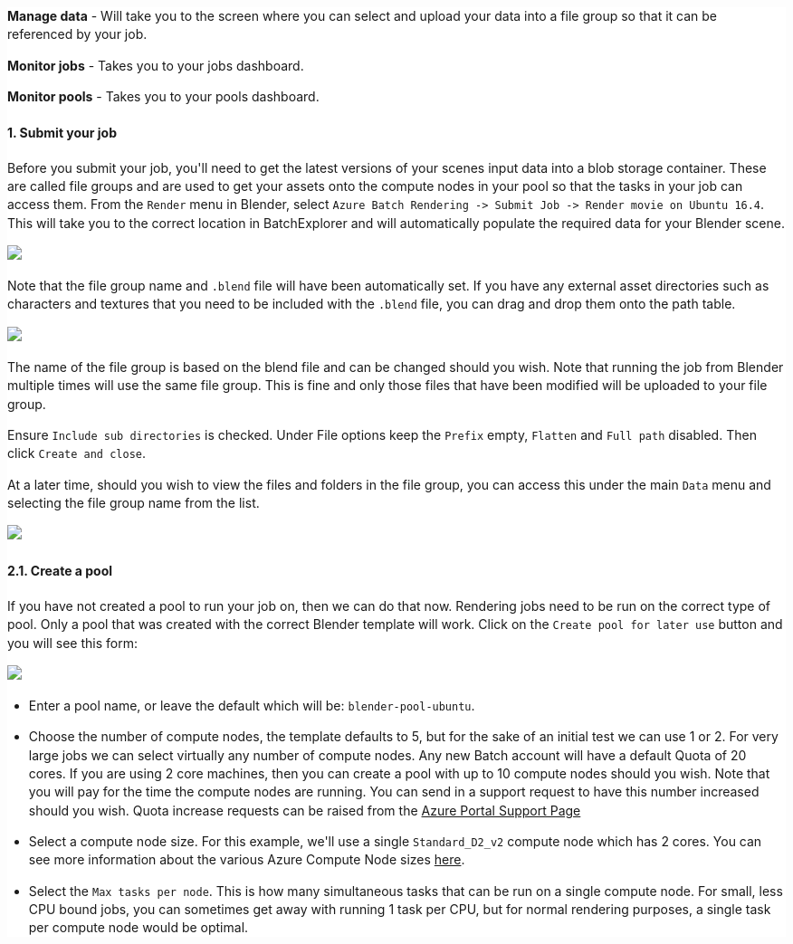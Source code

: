 **Manage data** - Will take you to the screen where you can select and upload your data into a file group so that it can be referenced by your job.

**Monitor jobs** - Takes you to your jobs dashboard.

**Monitor pools** - Takes you to your pools dashboard.

#### 1. Submit your job
Before you submit your job, you'll need to get the latest versions of your scenes input data into a blob storage container. These are called file groups and are used to get your assets onto the compute nodes in your pool so that the tasks in your job can access them. From the ```Render``` menu in Blender, select ```Azure Batch Rendering -> Submit Job -> Render movie on Ubuntu 16.4```. This will take you to the correct location in BatchExplorer and will automatically populate the required data for your Blender scene.

![](../images/blender/blender-submit-2.png)

Note that the file group name and ```.blend``` file will have been automatically set. If you have any external asset directories such as characters and textures that you need to be included with the ```.blend``` file, you can drag and drop them onto the path table.

![](../images/blender/file-group-drag.png)

The name of the file group is based on the blend file and can be changed should you wish. Note that running the job from Blender multiple times will use the same file group. This is fine and only those files that have been modified will be uploaded to your file group.

Ensure ```Include sub directories``` is checked. Under File options keep the ```Prefix``` empty, ```Flatten``` and ```Full path``` disabled. Then click ```Create and close```.

At a later time, should you wish to view the files and folders in the file group, you can access this under the main ```Data``` menu and selecting the file group name from the list.

![](../images/blender/file-group-view.png)

#### 2.1. Create a pool
If you have not created a pool to run your job on, then we can do that now. Rendering jobs need to be run on the correct type of pool. Only a pool that was created with the correct Blender template will work. Click on the ```Create pool for later use``` button and you will see this form:

![](../images/blender/blender-create-pool.png)

- Enter a pool name, or leave the default which will be: ```blender-pool-ubuntu```.
- Choose the number of compute nodes, the template defaults to 5, but for the sake of an initial test we can use 1 or 2. For very large jobs we can select virtually any number of compute nodes. Any new Batch account will have a default Quota of 20 cores. If you are using 2 core machines, then you can create a pool with up to 10 compute nodes should you wish. Note that you will pay for the time the compute nodes are running. You can send in a support request to have this number increased should you wish. Quota increase requests can be raised from the [Azure Portal Support Page](https://portal.azure.com/?feature.customportal=false#blade/Microsoft_Azure_Support/HelpAndSupportBlade/newsupportrequest)

- Select a compute node size. For this example, we'll use a single ```Standard_D2_v2``` compute node which has 2 cores. You can see more information about the various Azure Compute Node sizes [here](https://docs.microsoft.com/en-us/azure/virtual-machines/windows/sizes).
- Select the ```Max tasks per node```. This is how many simultaneous tasks that can be run on a single compute node. For small, less CPU bound jobs, you can sometimes get away with running 1 task per CPU, but for normal rendering purposes, a single task per compute node would be optimal.
